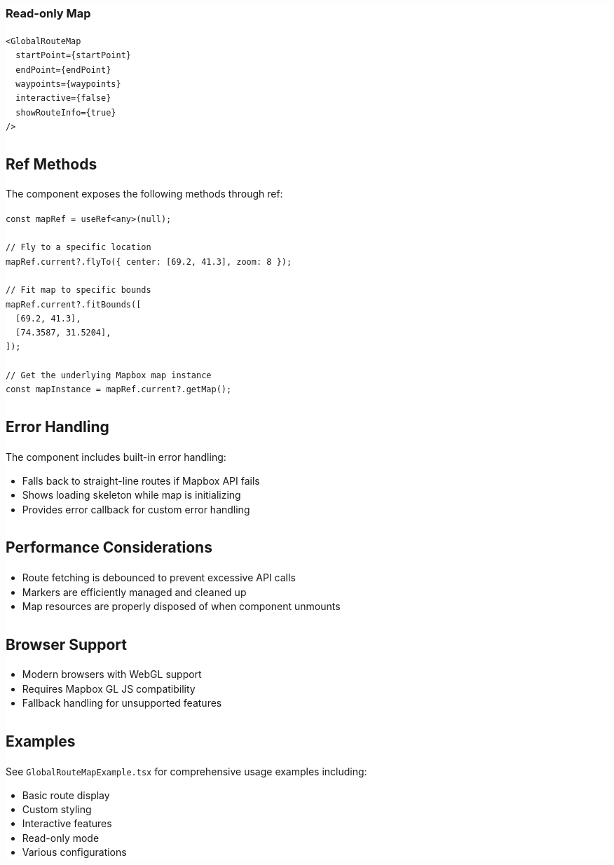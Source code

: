 ### Read-only Map

```tsx
<GlobalRouteMap
  startPoint={startPoint}
  endPoint={endPoint}
  waypoints={waypoints}
  interactive={false}
  showRouteInfo={true}
/>
```

## Ref Methods

The component exposes the following methods through ref:

```tsx
const mapRef = useRef<any>(null);

// Fly to a specific location
mapRef.current?.flyTo({ center: [69.2, 41.3], zoom: 8 });

// Fit map to specific bounds
mapRef.current?.fitBounds([
  [69.2, 41.3],
  [74.3587, 31.5204],
]);

// Get the underlying Mapbox map instance
const mapInstance = mapRef.current?.getMap();
```

## Error Handling

The component includes built-in error handling:

- Falls back to straight-line routes if Mapbox API fails
- Shows loading skeleton while map is initializing
- Provides error callback for custom error handling

## Performance Considerations

- Route fetching is debounced to prevent excessive API calls
- Markers are efficiently managed and cleaned up
- Map resources are properly disposed of when component unmounts

## Browser Support

- Modern browsers with WebGL support
- Requires Mapbox GL JS compatibility
- Fallback handling for unsupported features

## Examples

See `GlobalRouteMapExample.tsx` for comprehensive usage examples including:

- Basic route display
- Custom styling
- Interactive features
- Read-only mode
- Various configurations
